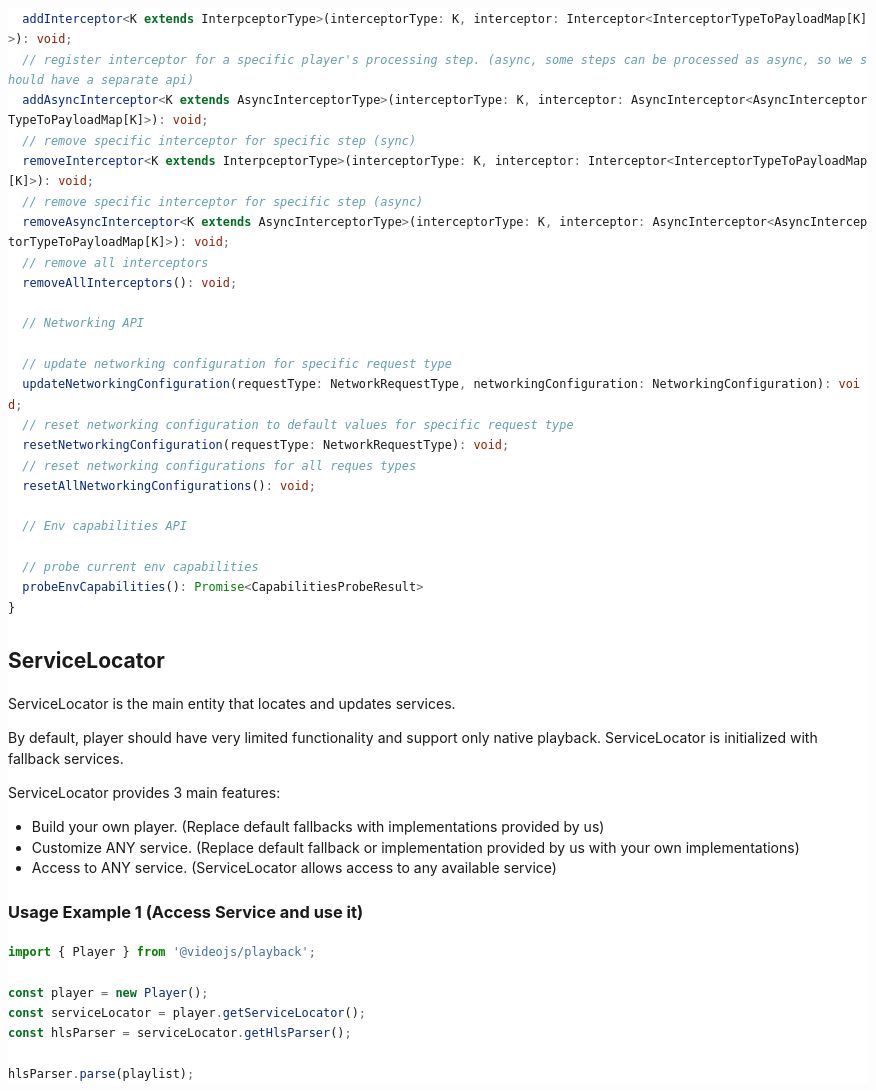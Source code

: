 ```ts
  addInterceptor<K extends InterpceptorType>(interceptorType: K, interceptor: Interceptor<InterceptorTypeToPayloadMap[K]>): void;
  // register interceptor for a specific player's processing step. (async, some steps can be processed as async, so we should have a separate api)
  addAsyncInterceptor<K extends AsyncInterceptorType>(interceptorType: K, interceptor: AsyncInterceptor<AsyncInterceptorTypeToPayloadMap[K]>): void;
  // remove specific interceptor for specific step (sync)
  removeInterceptor<K extends InterpceptorType>(interceptorType: K, interceptor: Interceptor<InterceptorTypeToPayloadMap[K]>): void;
  // remove specific interceptor for specific step (async)
  removeAsyncInterceptor<K extends AsyncInterceptorType>(interceptorType: K, interceptor: AsyncInterceptor<AsyncInterceptorTypeToPayloadMap[K]>): void;
  // remove all interceptors
  removeAllInterceptors(): void;

  // Networking API

  // update networking configuration for specific request type
  updateNetworkingConfiguration(requestType: NetworkRequestType, networkingConfiguration: NetworkingConfiguration): void;
  // reset networking configuration to default values for specific request type
  resetNetworkingConfiguration(requestType: NetworkRequestType): void;
  // reset networking configurations for all reques types
  resetAllNetworkingConfigurations(): void;
  
  // Env capabilities API
  
  // probe current env capabilities
  probeEnvCapabilities(): Promise<CapabilitiesProbeResult>
}
```

## ServiceLocator

ServiceLocator is the main entity that locates and updates services.

By default, player should have very limited functionality and support only native playback. ServiceLocator is initialized with fallback services.

ServiceLocator provides 3 main features:
- Build your own player. (Replace default fallbacks with implementations provided by us)
- Customize ANY service. (Replace default fallback or implementation provided by us with your own implementations)
- Access to ANY service. (ServiceLocator allows access to any available service)


### Usage Example 1 (Access Service and use it)

```ts
import { Player } from '@videojs/playback';

const player = new Player();
const serviceLocator = player.getServiceLocator();
const hlsParser = serviceLocator.getHlsParser();

hlsParser.parse(playlist);
```


  [PlayerEventType.Error]: PlayerErrorEvent;
  [InterpceptorType.NetworkRequestStart]: NetworkRequest
  [InterpceptorType.NetworkRequestStart]: NetworkRequest